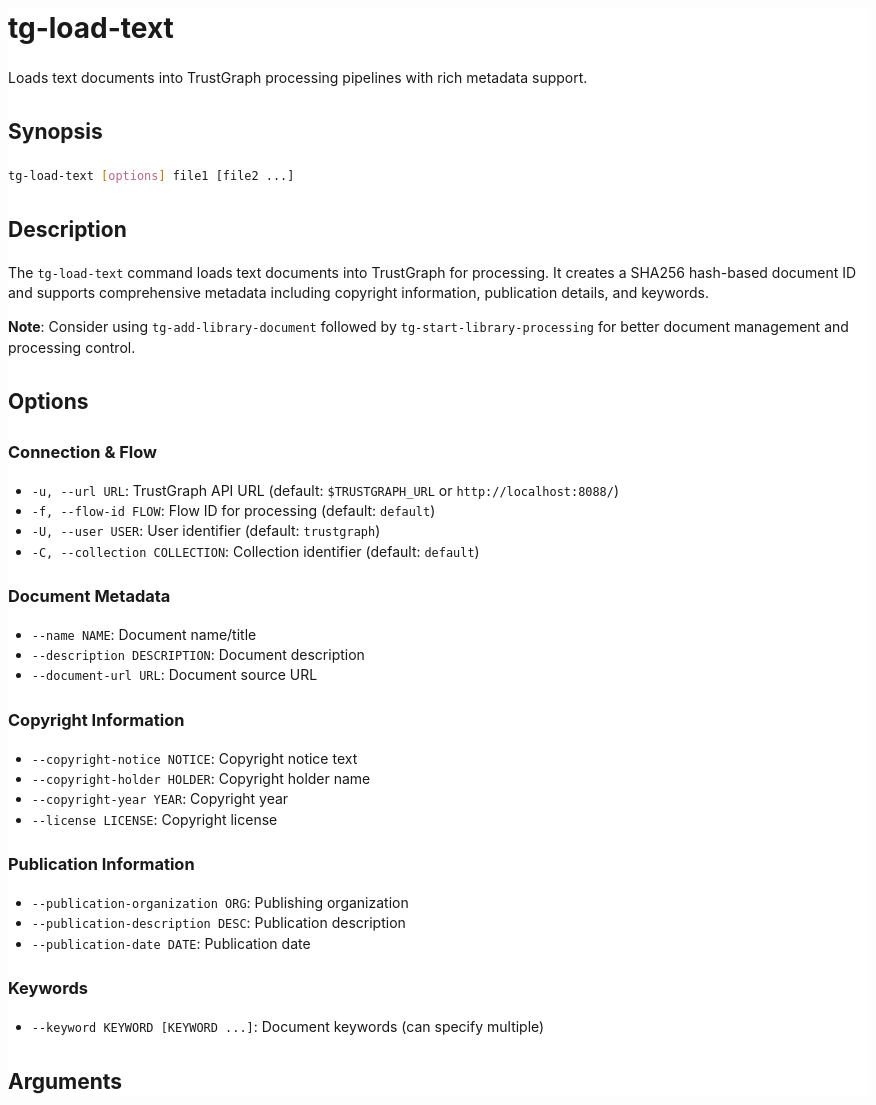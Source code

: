 # tg-load-text

Loads text documents into TrustGraph processing pipelines with rich metadata support.

## Synopsis

```bash
tg-load-text [options] file1 [file2 ...]
```

## Description

The `tg-load-text` command loads text documents into TrustGraph for processing. It creates a SHA256 hash-based document ID and supports comprehensive metadata including copyright information, publication details, and keywords.

**Note**: Consider using `tg-add-library-document` followed by `tg-start-library-processing` for better document management and processing control.

## Options

### Connection & Flow
- `-u, --url URL`: TrustGraph API URL (default: `$TRUSTGRAPH_URL` or `http://localhost:8088/`)
- `-f, --flow-id FLOW`: Flow ID for processing (default: `default`)
- `-U, --user USER`: User identifier (default: `trustgraph`)
- `-C, --collection COLLECTION`: Collection identifier (default: `default`)

### Document Metadata
- `--name NAME`: Document name/title
- `--description DESCRIPTION`: Document description
- `--document-url URL`: Document source URL

### Copyright Information
- `--copyright-notice NOTICE`: Copyright notice text
- `--copyright-holder HOLDER`: Copyright holder name
- `--copyright-year YEAR`: Copyright year
- `--license LICENSE`: Copyright license

### Publication Information
- `--publication-organization ORG`: Publishing organization
- `--publication-description DESC`: Publication description
- `--publication-date DATE`: Publication date

### Keywords
- `--keyword KEYWORD [KEYWORD ...]`: Document keywords (can specify multiple)

## Arguments
